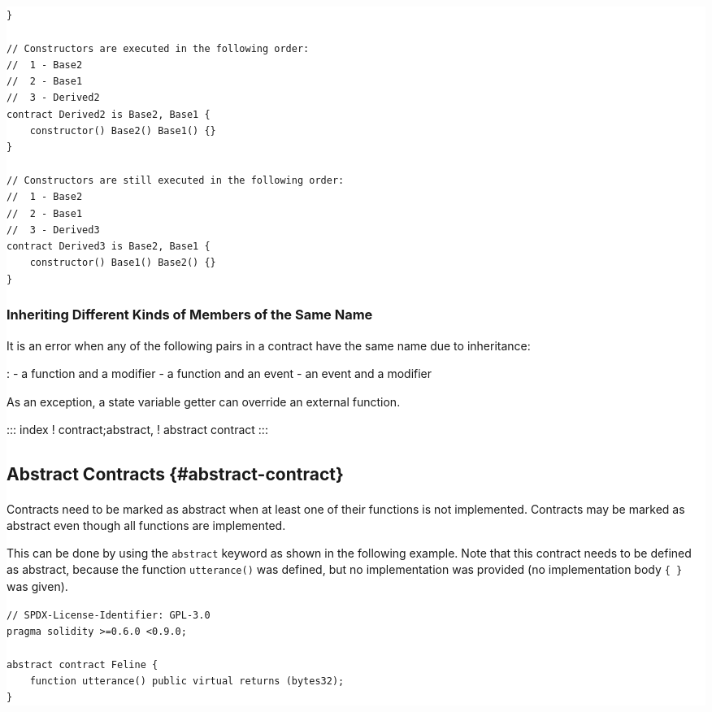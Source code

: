 ``` solidity
}

// Constructors are executed in the following order:
//  1 - Base2
//  2 - Base1
//  3 - Derived2
contract Derived2 is Base2, Base1 {
    constructor() Base2() Base1() {}
}

// Constructors are still executed in the following order:
//  1 - Base2
//  2 - Base1
//  3 - Derived3
contract Derived3 is Base2, Base1 {
    constructor() Base1() Base2() {}
}
```

### Inheriting Different Kinds of Members of the Same Name

It is an error when any of the following pairs in a contract have the same name due to inheritance:

:   -   a function and a modifier
    -   a function and an event
    -   an event and a modifier

As an exception, a state variable getter can override an external
function.

::: index
! contract;abstract, ! abstract contract
:::

## Abstract Contracts {#abstract-contract}

Contracts need to be marked as abstract when at least one of their
functions is not implemented. Contracts may be marked as abstract even
though all functions are implemented.

This can be done by using the `abstract` keyword as shown in the
following example. Note that this contract needs to be defined as
abstract, because the function `utterance()` was defined, but no
implementation was provided (no implementation body `{ }` was given).

``` solidity
// SPDX-License-Identifier: GPL-3.0
pragma solidity >=0.6.0 <0.9.0;

abstract contract Feline {
    function utterance() public virtual returns (bytes32);
}
```
